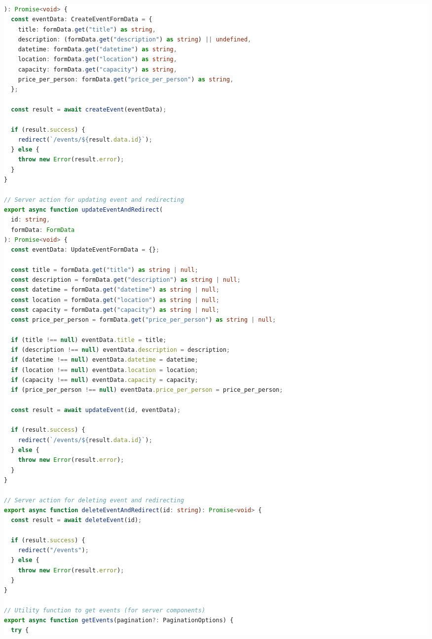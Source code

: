 ```typescript
): Promise<void> {
  const eventData: CreateEventFormData = {
    title: formData.get("title") as string,
    description: (formData.get("description") as string) || undefined,
    datetime: formData.get("datetime") as string,
    location: formData.get("location") as string,
    capacity: formData.get("capacity") as string,
    price_per_person: formData.get("price_per_person") as string,
  };

  const result = await createEvent(eventData);

  if (result.success) {
    redirect(`/events/${result.data.id}`);
  } else {
    throw new Error(result.error);
  }
}

// Server action for updating event and redirecting
export async function updateEventAndRedirect(
  id: string,
  formData: FormData
): Promise<void> {
  const eventData: UpdateEventFormData = {};

  const title = formData.get("title") as string | null;
  const description = formData.get("description") as string | null;
  const datetime = formData.get("datetime") as string | null;
  const location = formData.get("location") as string | null;
  const capacity = formData.get("capacity") as string | null;
  const price_per_person = formData.get("price_per_person") as string | null;

  if (title !== null) eventData.title = title;
  if (description !== null) eventData.description = description;
  if (datetime !== null) eventData.datetime = datetime;
  if (location !== null) eventData.location = location;
  if (capacity !== null) eventData.capacity = capacity;
  if (price_per_person !== null) eventData.price_per_person = price_per_person;

  const result = await updateEvent(id, eventData);

  if (result.success) {
    redirect(`/events/${result.data.id}`);
  } else {
    throw new Error(result.error);
  }
}

// Server action for deleting event and redirecting
export async function deleteEventAndRedirect(id: string): Promise<void> {
  const result = await deleteEvent(id);

  if (result.success) {
    redirect("/events");
  } else {
    throw new Error(result.error);
  }
}

// Utility function to get events (for server components)
export async function getEvents(pagination?: PaginationOptions) {
  try {
```